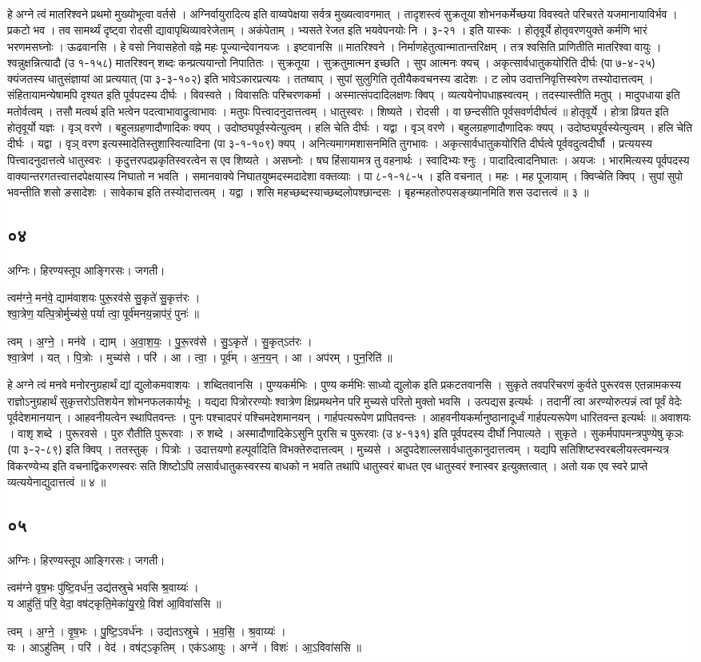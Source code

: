 हे अग्ने त्वं मातरिश्वने प्रथमो मुख्योभूत्वा वर्तसे । अग्निर्वायुरादित्य इति वाय्वपेक्षया सर्वत्र मुख्यत्वावगमात् । तादृशस्त्वं सुक्रतूया शोभनकर्मेच्छया विवस्वते परिचरते यजमानायाविर्भव । प्रकटो भव । तव सामर्थ्यं दृष्ट्वा रोदसी द्यावापृथिव्यावरेजेताम् । अकंपेताम् । भ्यसते रेजत इति भयवेपनयोः नि । ३-२१ । इति यास्कः । होतृवूर्ये होतृवरणयुक्ते कर्मणि भारं भरणमसघ्नोः । ऊढवानसि । हे वसो निवासहेतो वह्ने महः पूज्यान्देवानयजः । इष्टवानसि ॥ मातरिश्वने । निर्माणहेतुत्वान्मातान्तरिक्षम् । तत्र श्वसिति प्राणितीति मातरिश्वा वायुः । श्वन्नुक्षन्नित्यादौ (उ १-१५८) मातरिश्वन् शब्दः कन्प्रत्ययान्तो निपातितः । सुक्रतूया । सुक्रतुमात्मन इच्छति । सुप आत्मनः क्यच् । अकृत्सार्वधातुकयोरिति दीर्घः (पा ७-४-२५) क्यंजतस्य धातुसंज्ञायां आ प्रत्ययात् (पा ३-३-१०२) इति भावेऽकारप्रत्ययः । ततष्वाप् । सुपां सुलुगिति तृतीयैकवचनस्य डादेशः । ट लोप उदात्तनिवृत्तिस्वरेण तस्योदात्तत्वम् । संहितायामन्येषामपि दृश्यत इति पूर्वपदस्य दीर्घः । विवस्वते । विवासतिः परिचरणकर्मा । अस्मात्संपदादिलक्षणः क्विप् । व्यत्ययेनोपधाह्रस्वत्वम् । तदस्यास्तीति मतुप् । मादुपधाया इति मतोर्वत्वम् । तसौ मत्वर्थ इति भत्वेन पदत्वाभावाद्रुत्वाभावः । मतुपः पित्त्वादनुदात्तत्वम् । धातुस्वरः । शिष्यते । रोदसी । वा छन्दसीति पूर्वसवर्णदीर्घत्वं ॥ होतृवूर्ये । होत्रा व्रियत इति होतृवूर्यो यज्ञः । वृञ् वरणे । बहुलग्रहणादौणादिकः क्यप् । उदोष्ठ्यपूर्वस्येत्युत्वम् । हलि चेति दीर्घः । यद्वा । वृञ् वरणे । बहुलग्रहणादौणादिकः क्यप् । उदोष्ठ्यपूर्वस्येत्युत्वम् । हलि चेति दीर्घः । यद्वा । वृञ् वरण इत्यस्मादेतिस्तुशास्वित्यादिना (पा ३-१-१०९) क्यप् । अनित्यमागमशासनमिति तुगभावः । अकृत्सार्वधातुकयोरिति दीर्घत्वे पूर्ववदुत्वदीर्घौ । प्रत्ययस्य पित्त्वादनुदात्तत्वे धातुस्वरः । कृदुत्तरपदप्रकृतिस्वरत्वेन स एव शिष्यते । असघ्नोः । षघ हिंसायामत्र तु वहनार्थः । स्वादिभ्यः श्नुः । पादादित्वादनिघातः । अयजः । भारमित्यस्य पूर्वपदस्य वाक्यान्तरगतत्त्वात्तदपेक्षयास्य निघातो न भवति । समानवाक्ये निघातयुष्मदस्मदादेशा वक्तव्याः । पा ८-१-१८-५ । इति वचनात् । महः । मह पूजायाम् । क्विप्चेति क्विप् । सुपां सुपो भवन्तीति शसो ङसादेशः । सावेकाच इति तस्योदात्तत्वम् । यद्वा । शसि महच्छब्दस्याच्छब्दलोपश्छान्दसः । बृहन्महतोरुपसङ्ख्यानमिति शस उदात्तत्वं ॥ ३ ॥

## ०४
अग्निः। हिरण्यस्तूप आङ्गिरसः। जगती।

त्वम॑ग्ने॒ मन॑वे॒ द्याम॑वाशयः पुरू॒रव॑से सु॒कृते॑ सु॒कृत्त॑रः ।  
श्वा॒त्रेण॒ यत्पि॒त्रोर्मुच्य॑से॒ पर्या त्वा॒ पूर्व॑मनय॒न्नाप॑रं॒ पुनः॑ ॥

त्वम् । अ॒ग्ने॒ । मन॑वे । द्याम् । अ॒वा॒श॒यः॒ । पु॒रू॒रव॑से । सु॒ऽकृते॑ । सु॒कृत्ऽत॑रः ।  
श्वा॒त्रेण॑ । यत् । पि॒त्रोः । मुच्य॑से । परि॑ । आ । त्वा॒ । पूर्व॑म् । अ॒न॒य॒न् । आ । अप॑रम् । पुन॒रिति॑ ॥

हे अग्ने त्वं मनवे मनोरनुग्रहार्थं द्यां द्युलोकमवाशयः । शब्दितवानसि । पुण्यकर्मभिः । पुण्य कर्मभिः साध्यो द्युलोक इति प्रकटतवानसि । सुकृते तवपरिचरणं कुर्वते पुरूरवस एतन्नामकस्य राज्ञोऽनुग्रहार्थं सुकृत्तरोऽतिशयेन शोभनफलकार्यभूः । यद्यदा पित्रोररण्योः श्वात्रेण क्षिप्रमथनेन परि मुच्यसे परितो मुक्तो भवसि । उत्पद्यस इत्यर्थः । तदानीं त्वा अरण्योरुत्पन्नं त्वां पूर्वं वेदेः पूर्वदेशमानयान् । आहवनीयत्वेन स्थापितवन्तः । पुनः पश्चादपरं पश्चिमदेशमानयन् । गार्हपत्यरूपेण प्रापितवन्तः । आहवनीयकर्मानुष्ठानादूर्ध्वं गार्हपत्यरूपेण धारितवन्त इत्यर्थः ॥ अवाशयः । वाशृ शब्दे । पुरूरवसे । पुरु रौतीति पुरूरवाः । रु शब्दे । अस्मादौणादिकेऽसुनि पुरसि च पुरूरवाः (उ ४-१३१) इति पूर्वपदस्य दीर्घो निपात्यते । सुकृते । सुकर्मपापमन्त्रपुण्येषु कृञः (पा ३-२-८९) इति क्विप् । ततस्तुक् । पित्रोः । उदात्तयणो हल्पूर्वादिति विभक्तेरुदात्तत्वम् । मुच्यसे । अदुपदेशाल्लसार्वधातुकानुदात्तत्वम् । यद्यपि सतिशिष्टस्वरबलीयस्त्वमन्यत्र विकरण्येभ्य इति वचनाद्विकरणस्वरः सति शिष्टोऽपि लसार्वधातुकस्वरस्य बाधको न भवति तथापि धातुस्वरं बाधत एव धातुस्वरं श्नास्वर इत्युक्तत्वात् । अतो यक एव स्वरे प्राप्ते व्यत्ययेनाद्युदात्तत्वं ॥ ४ ॥

## ०५
अग्निः। हिरण्यस्तूप आङ्गिरसः। जगती।

त्वम॑ग्ने वृष॒भः पु॑ष्टि॒वर्ध॑न॒ उद्य॑तस्रुचे भवसि श्र॒वाय्यः॑ ।  
य आहु॑तिं॒ परि॒ वेदा॒ वष॑ट्कृति॒मेका॑यु॒रग्रे॒ विश॑ आ॒विवा॑ससि ॥

त्वम् । अ॒ग्ने॒ । वृ॒ष॒भः । पु॒ष्टि॒ऽवर्ध॑नः । उद्य॑तऽस्रुचे । भ॒व॒सि॒ । श्र॒वाय्यः॑ ।  
यः । आऽहु॑तिम् । परि॑ । वेद॑ । वष॑ट्ऽकृतिम् । एक॑ऽआयुः । अग्ने॑ । विशः॑ । आ॒ऽविवा॑ससि ॥
